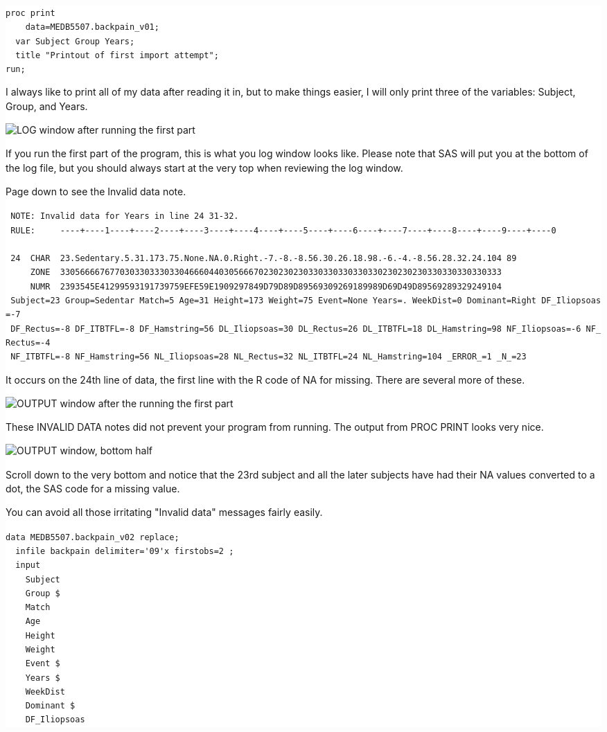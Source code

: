     proc print
        data=MEDB5507.backpain_v01;
      var Subject Group Years;
      title "Printout of first import attempt";
    run;

I always like to print all of my data after reading it in, but to make
things easier, I will only print three of the variables: Subject, Group,
and Years.

![LOG window after running the first
part](http://www.pmean.com/18/images/backpain01/16-log-window.png)

If you run the first part of the program, this is what you log window
looks like. Please note that SAS will put you at the bottom of the log
file, but you should always start at the very top when reviewing the log
window.

Page down to see the Invalid data note.

     NOTE: Invalid data for Years in line 24 31-32.
     RULE:     ----+----1----+----2----+----3----+----4----+----5----+----6----+----7----+----8----+----9----+----0                      

     24  CHAR  23.Sedentary.5.31.173.75.None.NA.0.Right.-7.-8.-8.56.30.26.18.98.-6.-4.-8.56.28.32.24.104 89
         ZONE  33056666767703033033303304666044030566670230230230330330330330330230230230330330330330333
         NUMR  2393545E41299593191739759EFE59E1909297849D79D89D89569309269189989D69D49D89569289329249104
     Subject=23 Group=Sedentar Match=5 Age=31 Height=173 Weight=75 Event=None Years=. WeekDist=0 Dominant=Right DF_Iliopsoas=-7
     DF_Rectus=-8 DF_ITBTFL=-8 DF_Hamstring=56 DL_Iliopsoas=30 DL_Rectus=26 DL_ITBTFL=18 DL_Hamstring=98 NF_Iliopsoas=-6 NF_Rectus=-4
     NF_ITBTFL=-8 NF_Hamstring=56 NL_Iliopsoas=28 NL_Rectus=32 NL_ITBTFL=24 NL_Hamstring=104 _ERROR_=1 _N_=23

It occurs on the 24th line of data, the first line with the R code of NA
for missing. There are several more of these.

![OUTPUT window after the running the first
part](http://www.pmean.com/18/images/backpain01/18-output-window.png)

These INVALID DATA notes did not prevent your program from running. The
output from PROC PRINT looks very nice.

![OUTPUT window, bottom
half](http://www.pmean.com/18/images/backpain01/19-output-window-bottom-half.png)

Scroll down to the very bottom and notice that the 23rd subject and all
the later subjects have had their NA values converted to a dot, the SAS
code for a missing value.

You can avoid all those irritating "Invalid data" messages fairly
easily.

    data MEDB5507.backpain_v02 replace;
      infile backpain delimiter='09'x firstobs=2 ;
      input
        Subject
        Group $
        Match
        Age
        Height
        Weight
        Event $
        Years $ 
        WeekDist
        Dominant $
        DF_Iliopsoas